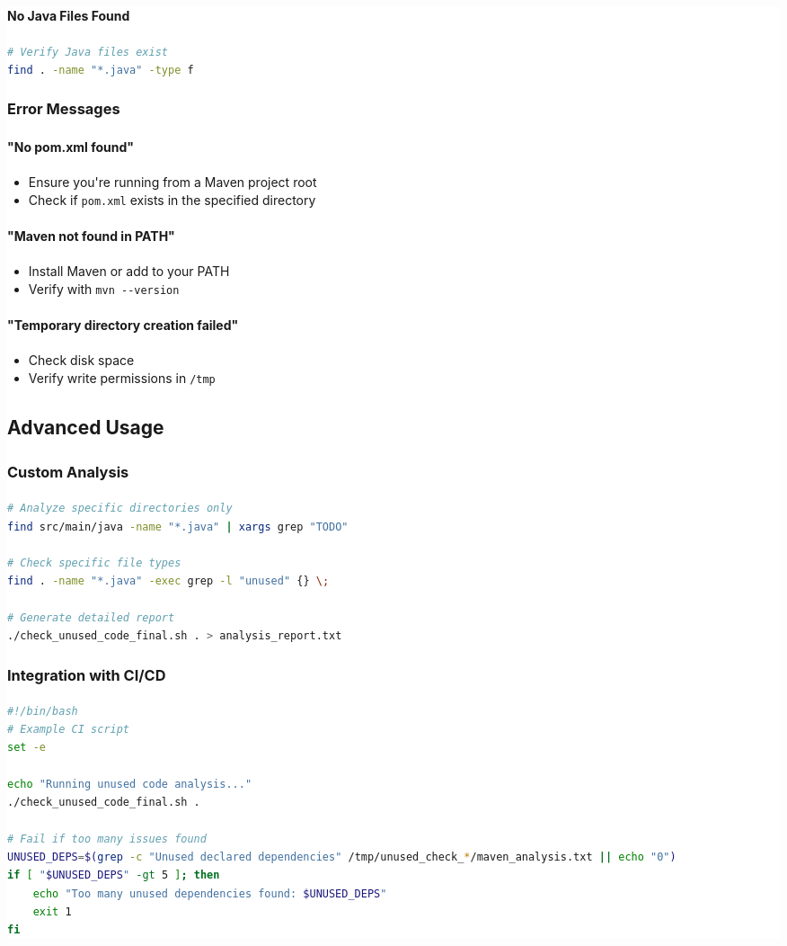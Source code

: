 #### No Java Files Found
```bash
# Verify Java files exist
find . -name "*.java" -type f
```

### Error Messages

#### "No pom.xml found"
- Ensure you're running from a Maven project root
- Check if `pom.xml` exists in the specified directory

#### "Maven not found in PATH"
- Install Maven or add to your PATH
- Verify with `mvn --version`

#### "Temporary directory creation failed"
- Check disk space
- Verify write permissions in `/tmp`

## Advanced Usage

### Custom Analysis
```bash
# Analyze specific directories only
find src/main/java -name "*.java" | xargs grep "TODO"

# Check specific file types
find . -name "*.java" -exec grep -l "unused" {} \;

# Generate detailed report
./check_unused_code_final.sh . > analysis_report.txt
```

### Integration with CI/CD
```bash
#!/bin/bash
# Example CI script
set -e

echo "Running unused code analysis..."
./check_unused_code_final.sh .

# Fail if too many issues found
UNUSED_DEPS=$(grep -c "Unused declared dependencies" /tmp/unused_check_*/maven_analysis.txt || echo "0")
if [ "$UNUSED_DEPS" -gt 5 ]; then
    echo "Too many unused dependencies found: $UNUSED_DEPS"
    exit 1
fi
```
